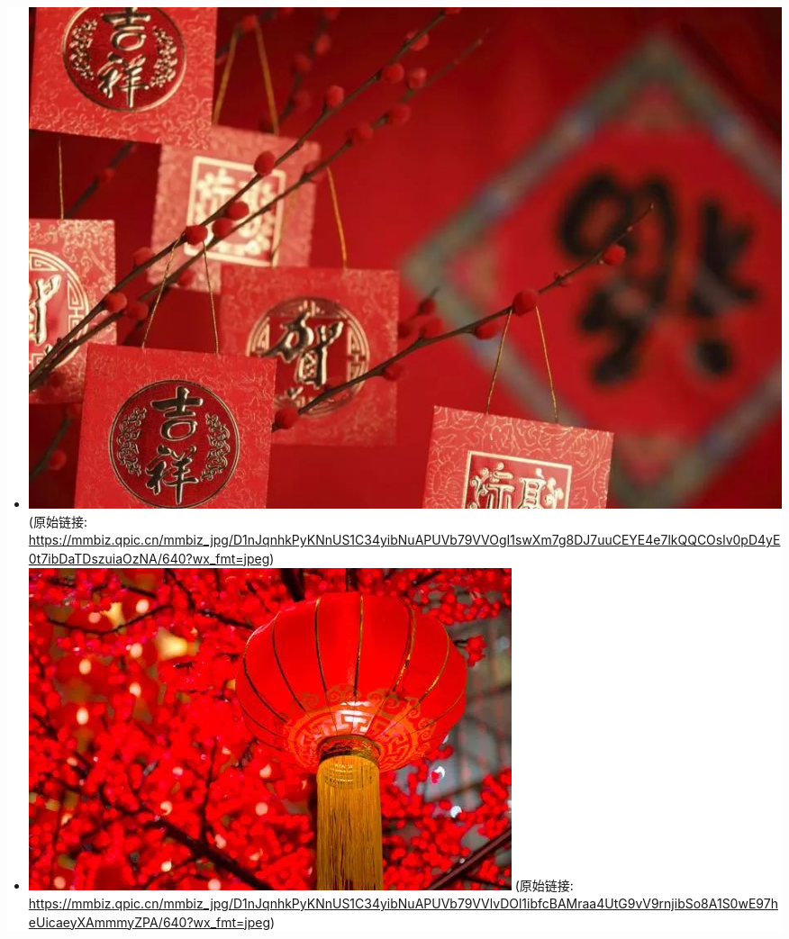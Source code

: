 - ![](./images/image_4.jpg) (原始链接: https://mmbiz.qpic.cn/mmbiz_jpg/D1nJqnhkPyKNnUS1C34yibNuAPUVb79VVOgI1swXm7g8DJ7uuCEYE4e7lkQQCOslv0pD4yE0t7ibDaTDszuiaOzNA/640?wx_fmt=jpeg)
- ![](./images/image_5.jpg) (原始链接: https://mmbiz.qpic.cn/mmbiz_jpg/D1nJqnhkPyKNnUS1C34yibNuAPUVb79VVlvDOl1ibfcBAMraa4UtG9vV9rnjibSo8A1S0wE97heUicaeyXAmmmyZPA/640?wx_fmt=jpeg)